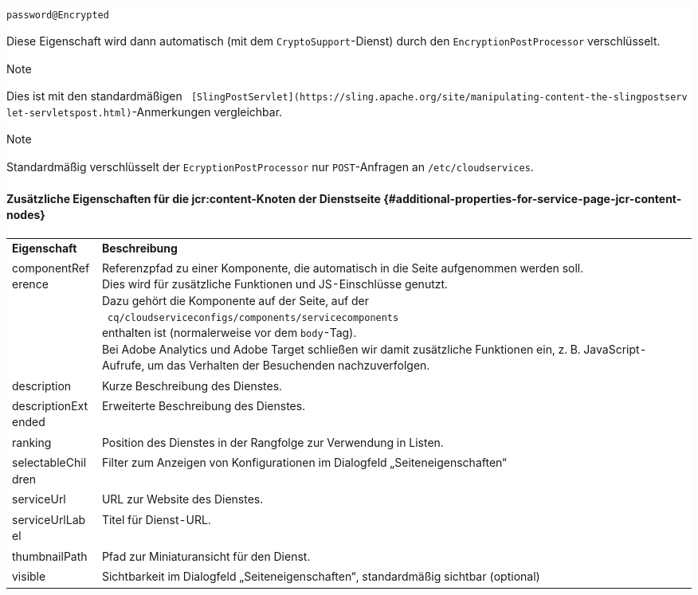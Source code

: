 `password@Encrypted`

Diese Eigenschaft wird dann automatisch (mit dem `CryptoSupport`-Dienst) durch den `EncryptionPostProcessor` verschlüsselt.

>[!NOTE]
>
>Dies ist mit den standardmäßigen ` [SlingPostServlet](https://sling.apache.org/site/manipulating-content-the-slingpostservlet-servletspost.html)`-Anmerkungen vergleichbar.

>[!NOTE]
>
>Standardmäßig verschlüsselt der `EcryptionPostProcessor` nur `POST`-Anfragen an `/etc/cloudservices`.

#### Zusätzliche Eigenschaften für die jcr:content-Knoten der Dienstseite {#additional-properties-for-service-page-jcr-content-nodes}

<table>
 <tbody>
  <tr>
   <td><strong>Eigenschaft</strong></td>
   <td><strong>Beschreibung</strong></td>
  </tr>
  <tr>
   <td>componentReference</td>
   <td>Referenzpfad zu einer Komponente, die automatisch in die Seite aufgenommen werden soll.<br /> Dies wird für zusätzliche Funktionen und JS-Einschlüsse genutzt.<br /> Dazu gehört die Komponente auf der Seite, auf der <br /> <code> cq/cloudserviceconfigs/components/servicecomponents</code><br /> enthalten ist (normalerweise vor dem <code>body</code>-Tag).<br /> Bei Adobe Analytics und Adobe Target schließen wir damit zusätzliche Funktionen ein, z. B. JavaScript-Aufrufe, um das Verhalten der Besuchenden nachzuverfolgen.</td>
  </tr>
  <tr>
   <td>description</td>
   <td>Kurze Beschreibung des Dienstes.<br /> </td>
  </tr>
  <tr>
   <td>descriptionExtended</td>
   <td>Erweiterte Beschreibung des Dienstes.</td>
  </tr>
  <tr>
   <td>ranking</td>
   <td>Position des Dienstes in der Rangfolge zur Verwendung in Listen.</td>
  </tr>
  <tr>
   <td>selectableChildren</td>
   <td>Filter zum Anzeigen von Konfigurationen im Dialogfeld „Seiteneigenschaften“</td>
  </tr>
  <tr>
   <td>serviceUrl</td>
   <td>URL zur Website des Dienstes.</td>
  </tr>
  <tr>
   <td>serviceUrlLabel</td>
   <td>Titel für Dienst-URL.</td>
  </tr>
  <tr>
   <td>thumbnailPath</td>
   <td>Pfad zur Miniaturansicht für den Dienst.</td>
  </tr>
  <tr>
   <td>visible</td>
   <td>Sichtbarkeit im Dialogfeld „Seiteneigenschaften“, standardmäßig sichtbar (optional)</td>